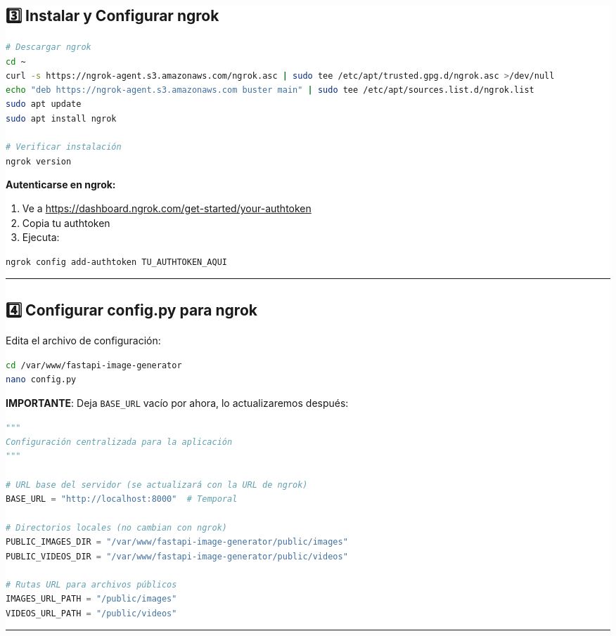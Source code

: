 
## 3️⃣ Instalar y Configurar ngrok

```bash
# Descargar ngrok
cd ~
curl -s https://ngrok-agent.s3.amazonaws.com/ngrok.asc | sudo tee /etc/apt/trusted.gpg.d/ngrok.asc >/dev/null
echo "deb https://ngrok-agent.s3.amazonaws.com buster main" | sudo tee /etc/apt/sources.list.d/ngrok.list
sudo apt update
sudo apt install ngrok

# Verificar instalación
ngrok version
```

**Autenticarse en ngrok:**

1. Ve a https://dashboard.ngrok.com/get-started/your-authtoken
2. Copia tu authtoken
3. Ejecuta:

```bash
ngrok config add-authtoken TU_AUTHTOKEN_AQUI
```

---

## 4️⃣ Configurar config.py para ngrok

Edita el archivo de configuración:

```bash
cd /var/www/fastapi-image-generator
nano config.py
```

**IMPORTANTE**: Deja `BASE_URL` vacío por ahora, lo actualizaremos después:

```python
"""
Configuración centralizada para la aplicación
"""

# URL base del servidor (se actualizará con la URL de ngrok)
BASE_URL = "http://localhost:8000"  # Temporal

# Directorios locales (no cambian con ngrok)
PUBLIC_IMAGES_DIR = "/var/www/fastapi-image-generator/public/images"
PUBLIC_VIDEOS_DIR = "/var/www/fastapi-image-generator/public/videos"

# Rutas URL para archivos públicos
IMAGES_URL_PATH = "/public/images"
VIDEOS_URL_PATH = "/public/videos"
```

---